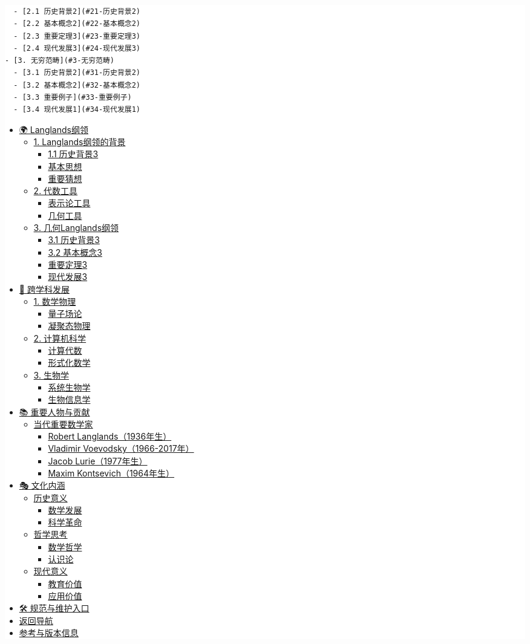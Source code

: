       - [2.1 历史背景2](#21-历史背景2)
      - [2.2 基本概念2](#22-基本概念2)
      - [2.3 重要定理3](#23-重要定理3)
      - [2.4 现代发展3](#24-现代发展3)
    - [3. 无穷范畴](#3-无穷范畴)
      - [3.1 历史背景2](#31-历史背景2)
      - [3.2 基本概念2](#32-基本概念2)
      - [3.3 重要例子](#33-重要例子)
      - [3.4 现代发展1](#34-现代发展1)
  - [🌍 Langlands纲领](#-langlands纲领)
    - [1. Langlands纲领的背景](#1-langlands纲领的背景)
      - [1.1 历史背景3](#11-历史背景3)
      - [基本思想](#基本思想)
      - [重要猜想](#重要猜想)
    - [2. 代数工具](#2-代数工具)
      - [表示论工具](#表示论工具)
      - [几何工具](#几何工具)
    - [3. 几何Langlands纲领](#3-几何langlands纲领)
      - [3.1 历史背景3](#31-历史背景3)
      - [3.2 基本概念3](#32-基本概念3)
      - [重要定理3](#重要定理3)
      - [现代发展3](#现代发展3)
  - [🔬 跨学科发展](#-跨学科发展)
    - [1. 数学物理](#1-数学物理)
      - [量子场论](#量子场论)
      - [凝聚态物理](#凝聚态物理)
    - [2. 计算机科学](#2-计算机科学)
      - [计算代数](#计算代数)
      - [形式化数学](#形式化数学)
    - [3. 生物学](#3-生物学)
      - [系统生物学](#系统生物学)
      - [生物信息学](#生物信息学)
  - [📚 重要人物与贡献](#-重要人物与贡献)
    - [当代重要数学家](#当代重要数学家)
      - [Robert Langlands（1936年生）](#robert-langlands1936年生)
      - [Vladimir Voevodsky（1966-2017年）](#vladimir-voevodsky1966-2017年)
      - [Jacob Lurie（1977年生）](#jacob-lurie1977年生)
      - [Maxim Kontsevich（1964年生）](#maxim-kontsevich1964年生)
  - [🎭 文化内涵](#-文化内涵)
    - [历史意义](#历史意义)
      - [数学发展](#数学发展)
      - [科学革命](#科学革命)
    - [哲学思考](#哲学思考)
      - [数学哲学](#数学哲学)
      - [认识论](#认识论)
    - [现代意义](#现代意义)
      - [教育价值](#教育价值)
      - [应用价值](#应用价值)
  - [🛠️ 规范与维护入口](#️-规范与维护入口)
  - [返回导航](#返回导航)
  - [参考与版本信息](#参考与版本信息)
